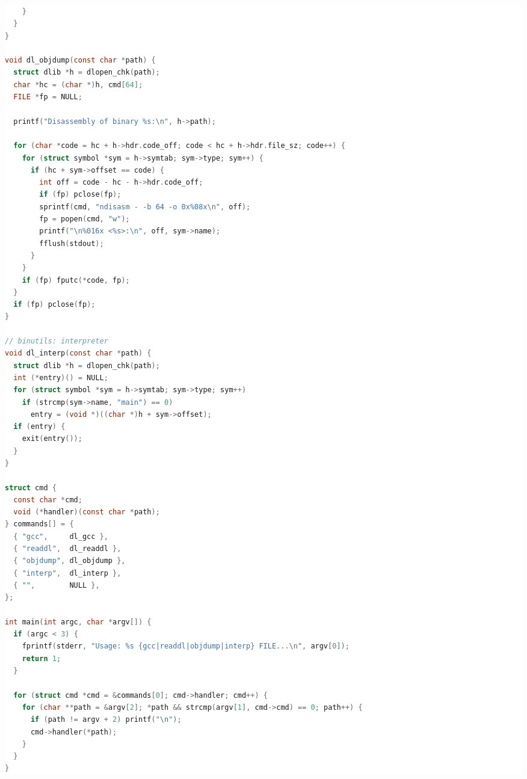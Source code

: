 ```c
    }
  }
}

void dl_objdump(const char *path) {
  struct dlib *h = dlopen_chk(path);
  char *hc = (char *)h, cmd[64];
  FILE *fp = NULL;

  printf("Disassembly of binary %s:\n", h->path);

  for (char *code = hc + h->hdr.code_off; code < hc + h->hdr.file_sz; code++) {
    for (struct symbol *sym = h->symtab; sym->type; sym++) {
      if (hc + sym->offset == code) {
        int off = code - hc - h->hdr.code_off;
        if (fp) pclose(fp);
        sprintf(cmd, "ndisasm - -b 64 -o 0x%08x\n", off);
        fp = popen(cmd, "w");
        printf("\n%016x <%s>:\n", off, sym->name);
        fflush(stdout);
      }
    }
    if (fp) fputc(*code, fp);
  }
  if (fp) pclose(fp);
}

// binutils: interpreter
void dl_interp(const char *path) {
  struct dlib *h = dlopen_chk(path);
  int (*entry)() = NULL;
  for (struct symbol *sym = h->symtab; sym->type; sym++)
    if (strcmp(sym->name, "main") == 0)
      entry = (void *)((char *)h + sym->offset);
  if (entry) {
    exit(entry());
  }
}

struct cmd {
  const char *cmd;
  void (*handler)(const char *path);
} commands[] = {
  { "gcc",     dl_gcc },
  { "readdl",  dl_readdl },
  { "objdump", dl_objdump },
  { "interp",  dl_interp },
  { "",        NULL },
};

int main(int argc, char *argv[]) {
  if (argc < 3) {
    fprintf(stderr, "Usage: %s {gcc|readdl|objdump|interp} FILE...\n", argv[0]);
    return 1;
  }

  for (struct cmd *cmd = &commands[0]; cmd->handler; cmd++) {
    for (char **path = &argv[2]; *path && strcmp(argv[1], cmd->cmd) == 0; path++) {
      if (path != argv + 2) printf("\n");
      cmd->handler(*path);
    }
  }
}
```